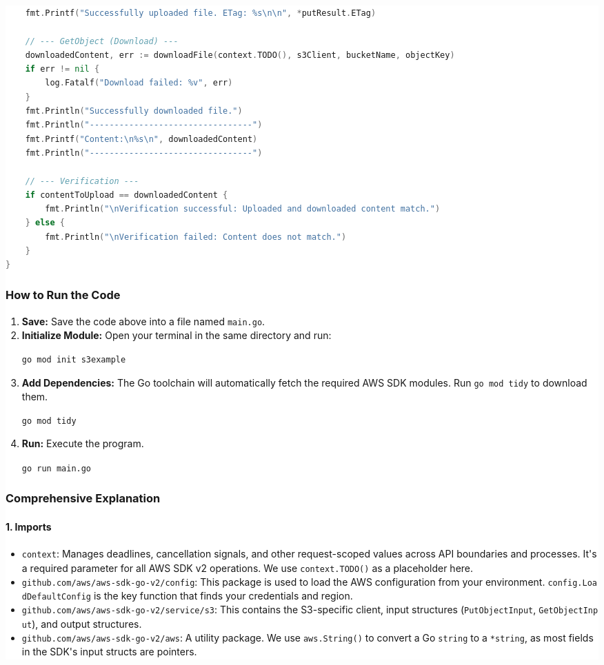 ```go
	fmt.Printf("Successfully uploaded file. ETag: %s\n\n", *putResult.ETag)

	// --- GetObject (Download) ---
	downloadedContent, err := downloadFile(context.TODO(), s3Client, bucketName, objectKey)
	if err != nil {
		log.Fatalf("Download failed: %v", err)
	}
	fmt.Println("Successfully downloaded file.")
	fmt.Println("---------------------------------")
	fmt.Printf("Content:\n%s\n", downloadedContent)
	fmt.Println("---------------------------------")

	// --- Verification ---
	if contentToUpload == downloadedContent {
		fmt.Println("\nVerification successful: Uploaded and downloaded content match.")
	} else {
		fmt.Println("\nVerification failed: Content does not match.")
	}
}
```

### How to Run the Code

1.  **Save:** Save the code above into a file named `main.go`.
2.  **Initialize Module:** Open your terminal in the same directory and run:
    ```bash
    go mod init s3example
    ```
3.  **Add Dependencies:** The Go toolchain will automatically fetch the required AWS SDK modules. Run `go mod tidy` to download them.
    ```bash
    go mod tidy
    ```
4.  **Run:** Execute the program.
    ```bash
    go run main.go
    ```

### Comprehensive Explanation

#### 1. Imports
*   `context`: Manages deadlines, cancellation signals, and other request-scoped values across API boundaries and processes. It's a required parameter for all AWS SDK v2 operations. We use `context.TODO()` as a placeholder here.
*   `github.com/aws/aws-sdk-go-v2/config`: This package is used to load the AWS configuration from your environment. `config.LoadDefaultConfig` is the key function that finds your credentials and region.
*   `github.com/aws/aws-sdk-go-v2/service/s3`: This contains the S3-specific client, input structures (`PutObjectInput`, `GetObjectInput`), and output structures.
*   `github.com/aws/aws-sdk-go-v2/aws`: A utility package. We use `aws.String()` to convert a Go `string` to a `*string`, as most fields in the SDK's input structs are pointers.
